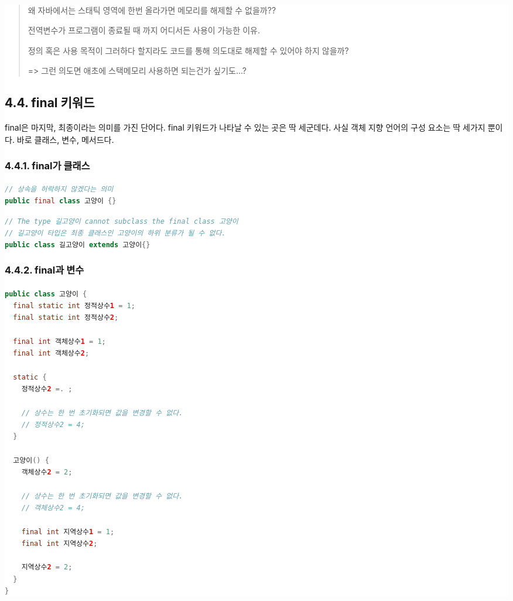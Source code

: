 > 왜 자바에서는 스태틱 영역에 한번 올라가면 메모리를 해제할 수 없을까??
>
> 전역변수가 프로그램이 종료될 때 까지 어디서든 사용이 가능한 이유.
>
> 정의 혹은 사용 목적이 그러하다 할지라도 코드를 통해 의도대로 해제할 수 있어야 하지 않을까?
>
> => 그런 의도면 애초에 스택메모리 사용하면 되는건가 싶기도...?

## 4.4. final 키워드

final은 마지막, 최종이라는 의미를 가진 단어다. final 키워드가 나타날 수 있는 곳은 딱 세군데다. 사실 객체 지향 언어의 구성 요소는 딱 세가지 뿐이다. 바로 클래스, 변수, 메서드다.

### 4.4.1. final가 클래스

```java
// 상속을 허락하지 않겠다는 의미
public final class 고양이 {}
```

```java
// The type 길고양이 cannot subclass the final class 고양이
// 길고양이 타입은 최종 클래스인 고양이의 하위 분류가 될 수 없다.
public class 길고양이 extends 고양이{}
```

### 4.4.2. final과 변수

```java
public class 고양이 {
  final static int 정적상수1 = 1;
  final static int 정적상수2;
  
  final int 객체상수1 = 1;
  final int 객체상수2;
  
  static {
    정적상수2 =. ;
    
    // 상수는 한 번 초기화되면 값을 변경할 수 없다.
    // 정적상수2 = 4;
  }
  
  고양이() {
    객체상수2 = 2;
    
    // 상수는 한 번 초기화되면 값을 변경할 수 없다.
    // 객체상수2 = 4;
    
    final int 지역상수1 = 1;
    final int 지역상수2;
    
    지역상수2 = 2;
  }
}
```
